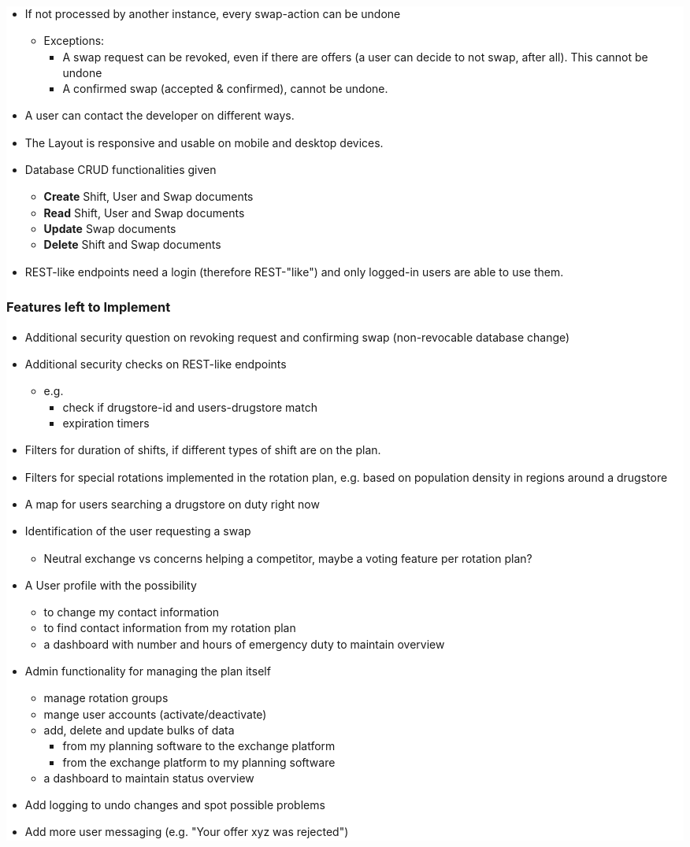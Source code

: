 - If not processed by another instance, every swap-action can be undone
    - Exceptions:
        - A swap request can be revoked, even if there are offers (a user can decide to not swap,
        after all). This cannot be undone
        - A confirmed swap (accepted & confirmed), cannot be undone. 
    
- A user can contact the developer on different ways.

- The Layout is responsive and usable on mobile and desktop devices.

- Database CRUD functionalities given
    - **Create** Shift, User and Swap documents
    - **Read** Shift, User and Swap documents
    - **Update** Swap documents
    - **Delete** Shift and Swap documents
    
- REST-like endpoints need a login (therefore REST-"like") and only logged-in users are able to use them.

#### 

### Features left to Implement

- Additional security question on revoking request and confirming swap (non-revocable database change)

- Additional security checks on REST-like endpoints
    - e.g. 
        - check if drugstore-id and users-drugstore match
        - expiration timers

- Filters for duration of shifts, if different types of shift are on the plan.

- Filters for special rotations implemented in the rotation plan, e.g. based on population density in
regions around a drugstore

- A map for users searching a drugstore on duty right now

- Identification of the user requesting a swap
    - Neutral exchange vs concerns helping a competitor, maybe a voting feature per rotation plan?

- A User profile with the possibility
    - to change my contact information
    - to find contact information from my rotation plan
    - a dashboard with number and hours of emergency duty to maintain overview

- Admin functionality for managing the plan itself
    - manage rotation groups
    - mange user accounts (activate/deactivate)
    - add, delete and update bulks of data
        - from my planning software to the exchange platform
        - from the exchange platform to my planning software
    - a dashboard to maintain status overview

- Add logging to undo changes and spot possible problems

- Add more user messaging (e.g. "Your offer xyz was rejected")
